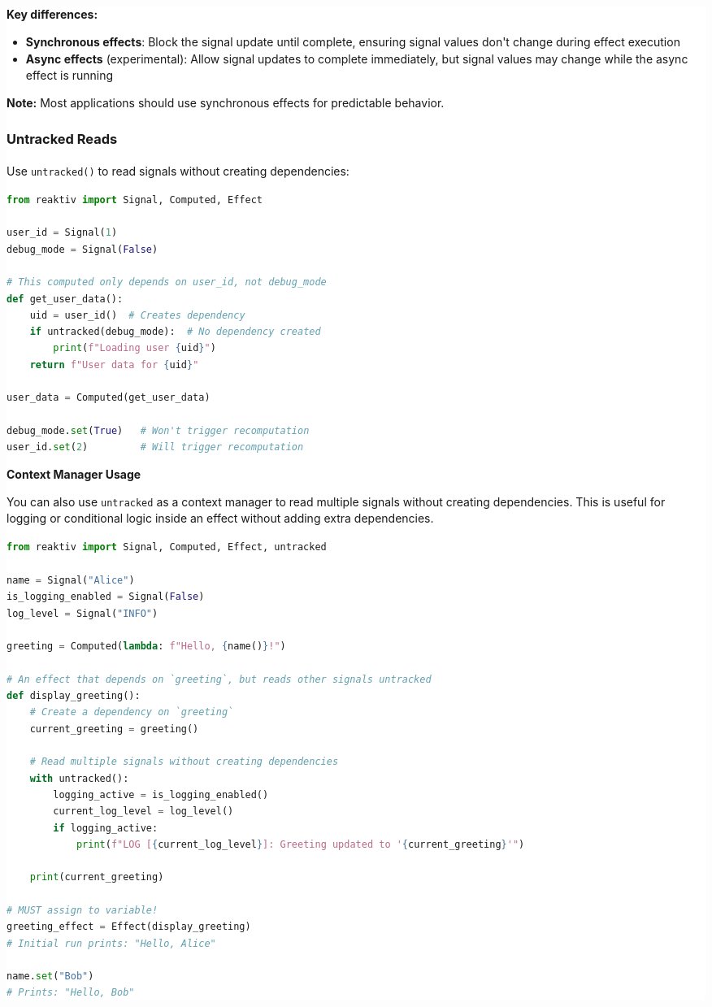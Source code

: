 **Key differences:**
- **Synchronous effects**: Block the signal update until complete, ensuring signal values don't change during effect execution
- **Async effects** (experimental): Allow signal updates to complete immediately, but signal values may change while the async effect is running

**Note:** Most applications should use synchronous effects for predictable behavior.

### Untracked Reads
Use `untracked()` to read signals without creating dependencies:

```python
from reaktiv import Signal, Computed, Effect

user_id = Signal(1)
debug_mode = Signal(False)

# This computed only depends on user_id, not debug_mode
def get_user_data():
    uid = user_id()  # Creates dependency
    if untracked(debug_mode):  # No dependency created
        print(f"Loading user {uid}")
    return f"User data for {uid}"

user_data = Computed(get_user_data)

debug_mode.set(True)   # Won't trigger recomputation
user_id.set(2)         # Will trigger recomputation
```

**Context Manager Usage**

You can also use `untracked` as a context manager to read multiple signals without creating dependencies. This is useful for logging or conditional logic inside an effect without adding extra dependencies.

```python
from reaktiv import Signal, Computed, Effect, untracked

name = Signal("Alice")
is_logging_enabled = Signal(False)
log_level = Signal("INFO")

greeting = Computed(lambda: f"Hello, {name()}!")

# An effect that depends on `greeting`, but reads other signals untracked
def display_greeting():
    # Create a dependency on `greeting`
    current_greeting = greeting()
    
    # Read multiple signals without creating dependencies
    with untracked():
        logging_active = is_logging_enabled()
        current_log_level = log_level()
        if logging_active:
            print(f"LOG [{current_log_level}]: Greeting updated to '{current_greeting}'")
    
    print(current_greeting)

# MUST assign to variable!
greeting_effect = Effect(display_greeting)
# Initial run prints: "Hello, Alice"

name.set("Bob")
# Prints: "Hello, Bob"

```